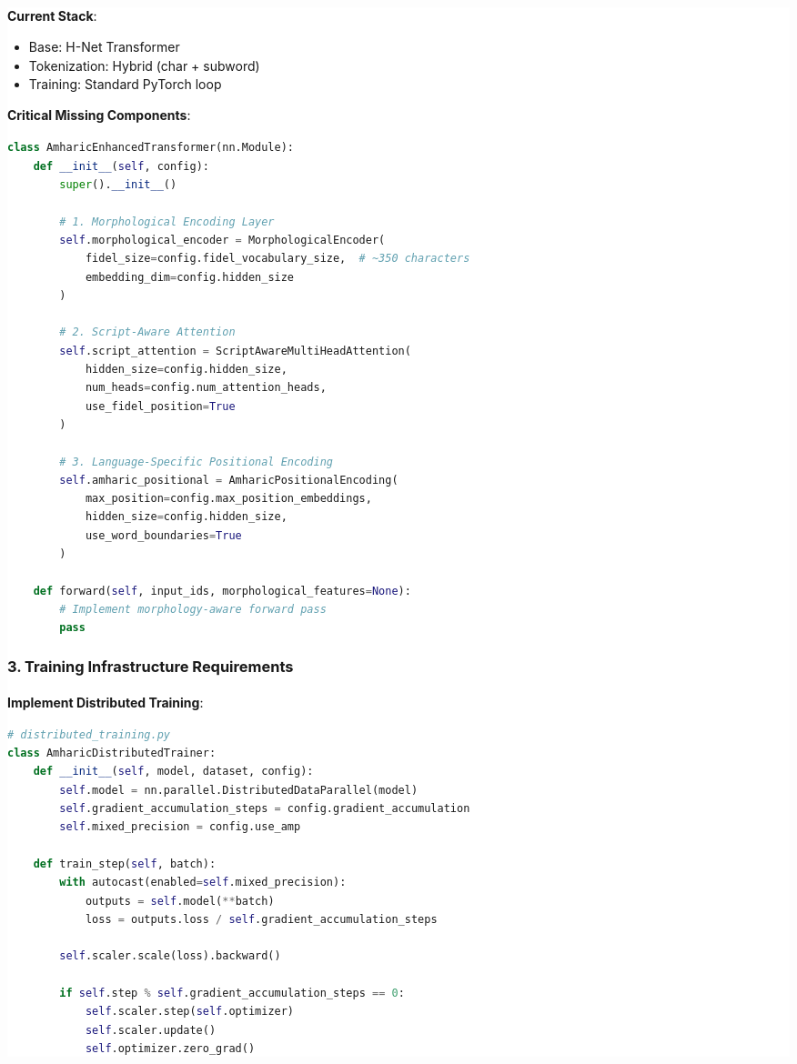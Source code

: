 **Current Stack**:
- Base: H-Net Transformer
- Tokenization: Hybrid (char + subword)
- Training: Standard PyTorch loop

**Critical Missing Components**:

```python
class AmharicEnhancedTransformer(nn.Module):
    def __init__(self, config):
        super().__init__()
        
        # 1. Morphological Encoding Layer
        self.morphological_encoder = MorphologicalEncoder(
            fidel_size=config.fidel_vocabulary_size,  # ~350 characters
            embedding_dim=config.hidden_size
        )
        
        # 2. Script-Aware Attention
        self.script_attention = ScriptAwareMultiHeadAttention(
            hidden_size=config.hidden_size,
            num_heads=config.num_attention_heads,
            use_fidel_position=True
        )
        
        # 3. Language-Specific Positional Encoding
        self.amharic_positional = AmharicPositionalEncoding(
            max_position=config.max_position_embeddings,
            hidden_size=config.hidden_size,
            use_word_boundaries=True
        )
        
    def forward(self, input_ids, morphological_features=None):
        # Implement morphology-aware forward pass
        pass
```

### 3. Training Infrastructure Requirements

**Implement Distributed Training**:
```python
# distributed_training.py
class AmharicDistributedTrainer:
    def __init__(self, model, dataset, config):
        self.model = nn.parallel.DistributedDataParallel(model)
        self.gradient_accumulation_steps = config.gradient_accumulation
        self.mixed_precision = config.use_amp
        
    def train_step(self, batch):
        with autocast(enabled=self.mixed_precision):
            outputs = self.model(**batch)
            loss = outputs.loss / self.gradient_accumulation_steps
            
        self.scaler.scale(loss).backward()
        
        if self.step % self.gradient_accumulation_steps == 0:
            self.scaler.step(self.optimizer)
            self.scaler.update()
            self.optimizer.zero_grad()
```
